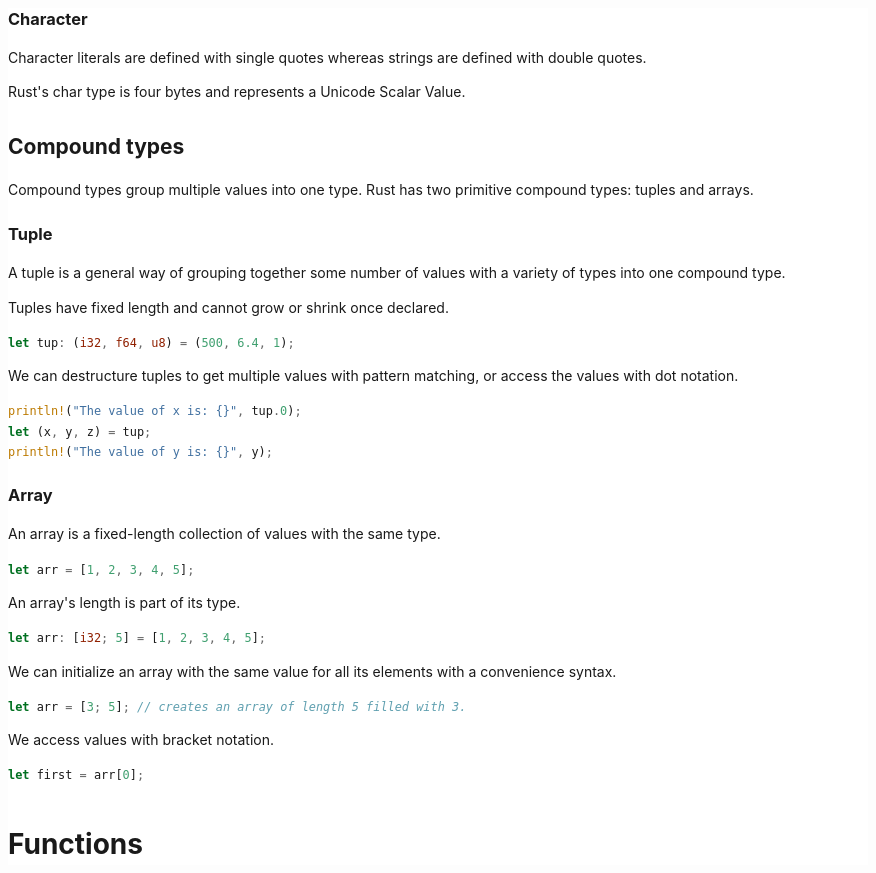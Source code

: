 ### Character

Character literals are defined with single quotes whereas strings are defined with double quotes.

Rust's char type is four bytes and represents a Unicode Scalar Value.

## Compound types

Compound types group multiple values into one type. Rust has two primitive compound types: tuples and arrays.

### Tuple

A tuple is a general way of grouping together some number of values with a variety of types into one compound type.

Tuples have fixed length and cannot grow or shrink once declared.

```rs
let tup: (i32, f64, u8) = (500, 6.4, 1);
```

We can destructure tuples to get multiple values with pattern matching, or access the values with dot notation.

```rs
println!("The value of x is: {}", tup.0);
let (x, y, z) = tup;
println!("The value of y is: {}", y);
```

### Array

An array is a fixed-length collection of values with the same type.

```rs
let arr = [1, 2, 3, 4, 5];
```

An array's length is part of its type.

```rs
let arr: [i32; 5] = [1, 2, 3, 4, 5];
```

We can initialize an array with the same value for all its elements with a convenience syntax.

```rs
let arr = [3; 5]; // creates an array of length 5 filled with 3.
```

We access values with bracket notation.

```rs
let first = arr[0];
```

# Functions
